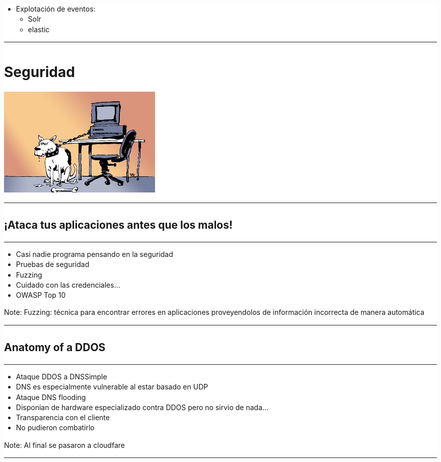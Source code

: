 * Explotación de eventos:
  * Solr
  * elastic

---

# Seguridad

![Security Cartoon](./images/guard-dog-cu.jpg)

---

## ¡Ataca tus aplicaciones antes que los malos!

----

* Casi nadie programa pensando en la seguridad
* Pruebas de seguridad
* Fuzzing
* Cuidado con las credenciales...
* OWASP Top 10

Note: Fuzzing: técnica para encontrar errores en aplicaciones proveyendolos de información incorrecta de manera automática

---

## Anatomy of a DDOS

----

* Ataque DDOS a DNSSimple
* DNS es especialmente vulnerable al estar basado en UDP
* Ataque DNS flooding
* Disponian de hardware especializado contra DDOS pero no sirvio de nada...
* Transparencia con el cliente
* No pudieron combatirlo

Note: Al final se pasaron a cloudfare

---

